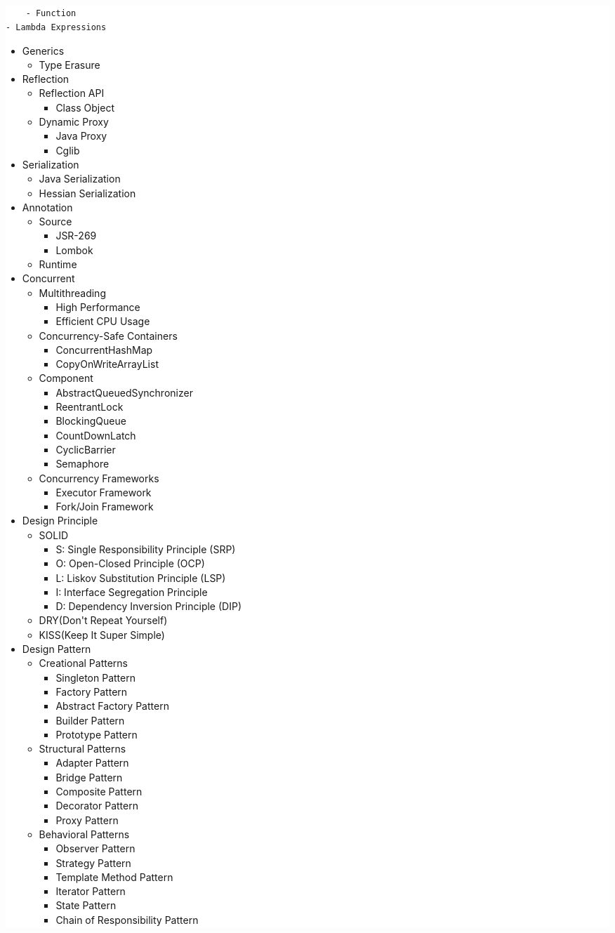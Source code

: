         - Function
    - Lambda Expressions
- Generics
    - Type Erasure
- Reflection
    - Reflection API
        - Class Object
    - Dynamic Proxy
        - Java Proxy
        - Cglib
- Serialization
    - Java Serialization
    - Hessian Serialization
- Annotation
    - Source
        - JSR-269
        - Lombok
    - Runtime
- Concurrent
    - Multithreading
        - High Performance
        - Efficient CPU Usage
    - Concurrency-Safe Containers
        - ConcurrentHashMap
        - CopyOnWriteArrayList
    - Component
        - AbstractQueuedSynchronizer
        - ReentrantLock
        - BlockingQueue
        - CountDownLatch
        - CyclicBarrier
        - Semaphore
    - Concurrency Frameworks
        - Executor Framework
        - Fork/Join Framework
- Design Principle
    - SOLID
        - S: Single Responsibility Principle (SRP)
        - O: Open-Closed Principle (OCP)
        - L: Liskov Substitution Principle (LSP)
        - I: Interface Segregation Principle
        - D: Dependency Inversion Principle (DIP)
    - DRY(Don't Repeat Yourself)
    - KISS(Keep It Super Simple)
- Design Pattern
    - Creational Patterns
        - Singleton Pattern
        - Factory Pattern
        - Abstract Factory Pattern
        - Builder Pattern
        - Prototype Pattern
    - Structural Patterns
        - Adapter Pattern
        - Bridge Pattern
        - Composite Pattern
        - Decorator Pattern
        - Proxy Pattern
    - Behavioral Patterns
        - Observer Pattern
        - Strategy Pattern
        - Template Method Pattern
        - Iterator Pattern
        - State Pattern
        - Chain of Responsibility Pattern